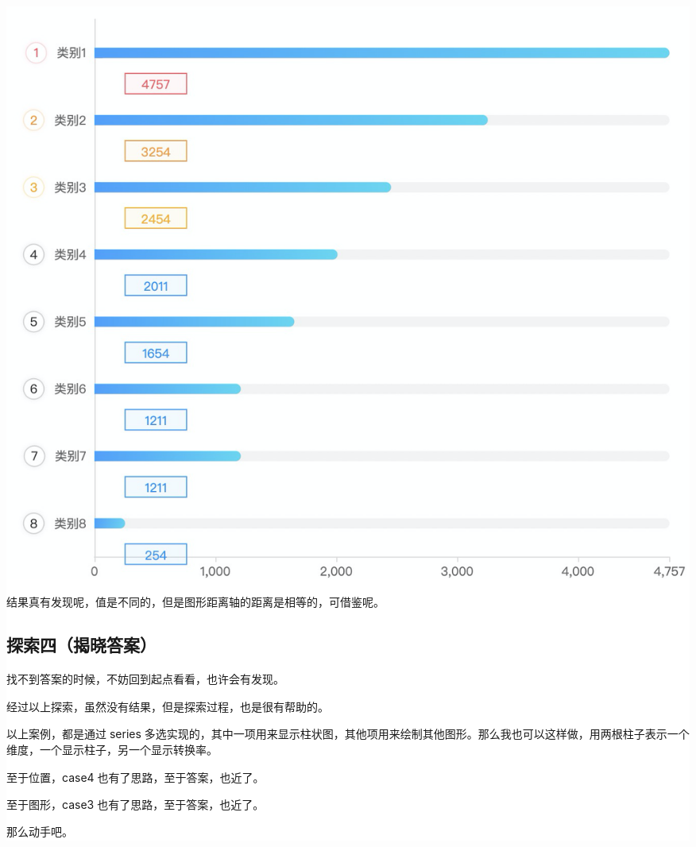 ![case](./screen/transform4.png)

结果真有发现呢，值是不同的，但是图形距离轴的距离是相等的，可借鉴呢。

## 探索四（揭晓答案）

找不到答案的时候，不妨回到起点看看，也许会有发现。

经过以上探索，虽然没有结果，但是探索过程，也是很有帮助的。

以上案例，都是通过 series 多选实现的，其中一项用来显示柱状图，其他项用来绘制其他图形。那么我也可以这样做，用两根柱子表示一个维度，一个显示柱子，另一个显示转换率。

至于位置，case4 也有了思路，至于答案，也近了。

至于图形，case3 也有了思路，至于答案，也近了。

那么动手吧。
